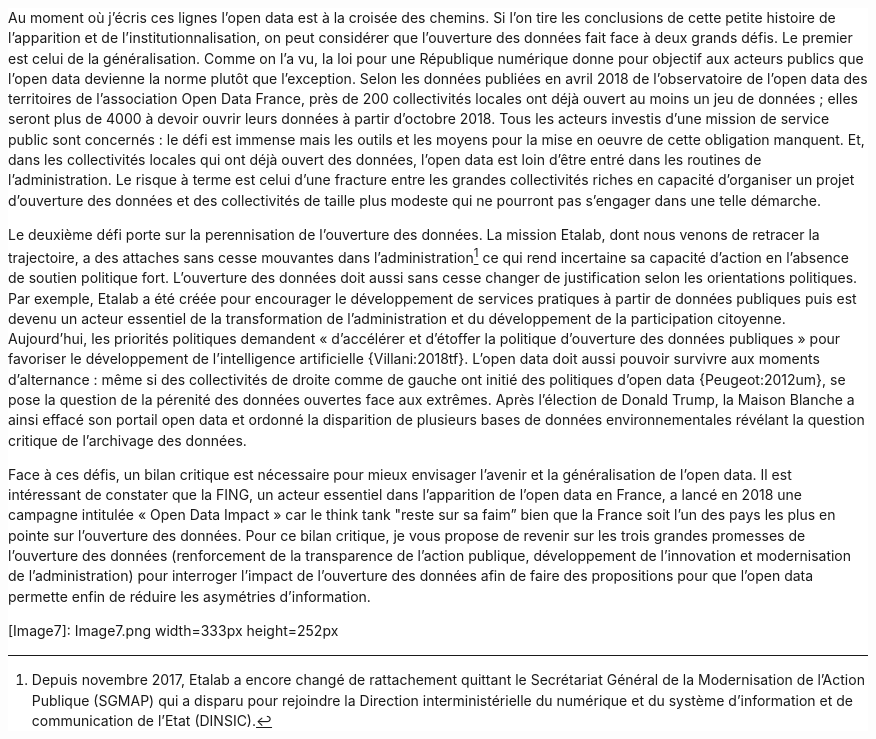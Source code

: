 Au moment où j’écris ces lignes l’open data est à la croisée des chemins. Si l’on tire les conclusions de cette petite histoire de l’apparition et de l’institutionnalisation, on peut considérer que l’ouverture des données fait face à deux grands défis. Le premier est celui de la généralisation. Comme on l’a vu, la loi pour une République numérique donne pour objectif aux acteurs publics que l’open data devienne la norme plutôt que l’exception. Selon les données publiées en avril 2018 de l’observatoire de l’open data des territoires de l’association Open Data France, près de 200 collectivités locales ont déjà ouvert au moins un jeu de données ; elles seront plus de 4000 à devoir ouvrir leurs données à partir d’octobre 2018. Tous les acteurs investis d’une mission de service public sont concernés : le défi est immense mais les outils et les moyens pour la mise en oeuvre de cette obligation manquent. Et, dans les collectivités locales qui ont déjà ouvert des données, l’open data est loin d’être entré dans les routines de l’administration. Le risque à terme est celui d’une fracture entre les grandes collectivités riches en capacité d’organiser un projet d’ouverture des données et des collectivités de taille plus modeste qui ne pourront pas s’engager dans une telle démarche. 

        

Le deuxième défi porte sur la perennisation de l’ouverture des données. La mission Etalab, dont nous venons de retracer la trajectoire, a des attaches sans cesse mouvantes dans l’administration[^fn22] ce qui rend incertaine sa capacité d’action en l’absence de soutien politique fort. L’ouverture des données doit aussi sans cesse changer de justification selon les orientations politiques. Par exemple, Etalab a été créée pour encourager le développement de services pratiques à partir de données publiques puis est devenu un acteur essentiel de la transformation de l’administration et du développement de la participation citoyenne. Aujourd’hui, les priorités politiques demandent « d’accélérer et d’étoffer la politique d’ouverture des données publiques » pour favoriser le développement de l’intelligence artificielle \{Villani:2018tf\}. L’open data doit aussi pouvoir survivre aux moments d’alternance : même si des collectivités de droite comme de gauche ont initié des politiques d’open data \{Peugeot:2012um\}, se pose la question de la pérenité des données ouvertes face aux extrêmes. Après l’élection de Donald Trump, la Maison Blanche a ainsi effacé son portail open data et ordonné la disparition de plusieurs bases de données environnementales révélant la question critique de l’archivage des données. 

        

Face à ces défis, un bilan critique est nécessaire pour mieux envisager l’avenir et la généralisation de l’open data. Il est intéressant de constater que la FING, un acteur essentiel dans l’apparition de l’open data en France, a lancé en 2018 une campagne intitulée « Open Data Impact » car le think tank "reste sur sa faim” bien que la France soit l’un des pays les plus en pointe sur l’ouverture des données. Pour ce bilan critique, je vous propose de revenir sur les trois grandes promesses de l’ouverture des données (renforcement de la transparence de l’action publique, développement de l’innovation et modernisation de l’administration) pour interroger l’impact de l’ouverture des données afin de faire des propositions pour que l’open data permette enfin de réduire les asymétries d’information.


[Image7]: Image7.png width=333px height=252px

[^fn1]: Secrétariat d’État chargé de la prospective, de l’évaluation des politiques publiques et du développement de l’économie numérique, “France Numérique 2012 - Plan de développement de l’économie numérique”, http://francenumerique2012.fr/pdf/081020\_FRANCE\_NUMERIQUE\_2012.pdf, consulté le 13 février 2015.

[^fn2]: Guillaud Hubert, 2007, “L’immatériel sera-t-il payant ?”, InternetActu.net, http://www.internetactu.net/2007/06/14/limmateriel-sera-t-il-payant/, consulté le 27 juin 2018.

[^fn3]: Guillaud Hubert, 2007, “Principes pour des données publiques ouvertes”, InternetActu.net, http://www.internetactu.net/2007/12/20/principes-pour-des-donnees-publiques-ouvertes/, consulté le 27 juin 2018.

[^fn4]: Regards Citoyens, 2009, “Bienvenue sur RegardsCitoyens.org !”, https://www.regardscitoyens.org/bienvenue-sur-regardscitoyens-org, consulté le 27 juin 2018.

[^fn5]: Barcamp (2009), « Open Data Camp Paris », http://barcamp.org/w/page/3913118/opendatacampparis1, opendatacampparis. consulté le 25 juin 2018.

[^fn6]: Crouan Xavier (13 février 2010), Twitter, https://twitter.com/xcrouan/status/9046735309, consulté le 1 juillet 2010.

[^fn7]: EPSIPlatform, “Digital Experts call for French State Lab to Develop Services from Government Data”, http://www.epsiplatform.eu/content/digital-experts-call-french-state-lab-develop-services-government-data, consulté le 27 novembre 2014.

[^fn8]: L’association Libertic, créée à la suite de la deuxième rencontre sur l’open data à la cantine à Paris, a joué un rôle déterminant dans l’ouverture des données à Nantes. Elle a conduit une série d’actions de mobilisation en ligne et à Nantes pour obtenir le lancement du portail open data. Plus largement, cette association a contribué fortement à sensibiliser les acteurs locaux dans tout le pays à l’ouverture des données.

[^fn9]: Libertic (2018), “L’Open Data du CG71, ce qui va changer en France”, https://libertic.wordpress.com/2011/09/29/l-open-data-du-cg71-ce-qui-va-changer-en-france/, consulté le 26 juin 2018.

[^fn10]: Economie.gouv.fr, « Conseil des ministres du 30 juin 2010 : revue générale des politiques publiques », http://www.economie.gouv.fr/apie/2010-07-conseil-des-ministres-30-juin-2010-revue-generale-des-politiques-publiques, consulté le 3 décembre 2014.

[^fn11]: Regards Citoyens,  « Open data & Etalab : la guerre française des licences s’achève », http://www.regardscitoyens.org/opendata-etalab-la-guerre-francaise-des-licences-sacheve, consulté le 3 décembre 2014.


[^fn12]: Premier ministre. Décret n° 2011-57 du 26 mai 2011 relatif à la réutilisation des informations publiques détenues par l’État et ses établissements publics administratifs. Journal Officiel de la République Française. 27 mai 2011.
[^fn13]: Premier ministre, Circulaire du 26 mai 2011 relative à la création du portail unique des informations publiques de l’État « data.gouv.fr » par la mission « Etalab » et l’application du droit de réutilisation des informations publiques. Journal Officiel de la République Française. 27 mai 2011.
[^fn14]: Les Echos, « Open Data : l’État pourrait renoncer à la gratuité de certaines données publiques », http://www.lesechos.fr/journal20121017/lec2\_high\_tech\_et\_medias/0202329690871-open-data-l-etat-pourrait-renoncer-a-la-gratuite-des-donnees-publiques-501147.php, consulté le 15 décembre 2014.
[^fn15]: Numérama, « Internet et l’Open Data dans la déontologie du gouvernement Ayrault », http://numerama.com/magazine/22534-internet-et-l-open-data-dans-la-deontologie-du-gouvernement-ayrault.html, consulté le 15 décembre 2014.
[^fn16]: PCinpact, « Le gouvernement réaffirme le principe de gratuité des données publiques »*.* http://www.pcinpact.com/news/76176-le-gouvernement-reaffirme-principe-gratuite-donnees-publiques.htm, consulté le 15 décembre 2014.
[^fn17]: Etalab, « La feuille de route du Gouvernement en matière d’ouverture et de partage des données publiques », http://www.etalab.gouv.fr/article-la-feuille-de-route-du-gouvernement-en-matiere-d-ouverture-et-de-partage-des-donnees-publiques-115767801.html, consulté le 12 décembre 2014.
[^fn18]: Etalab, « La base officielle des codes postaux est disponible sur data.gouv.fr », http://www.etalab.gouv.fr/la-base-officielle-des-codes-postaux-est-disponible-sur-data-gouv-fr, consulté le 14 décembre 2014.
[^fn19]: Blanc, Sabine (2015). « L’État plateforme, vraie source de services publics innovants ou cache-misère ? », *La Gazette des Communes,* http://www.lagazettedescommunes.com/323547/letat-plate-forme-vraie-source-de-services-publics-innovants-ou-cache-misere/, consulté le 10 décembre 2016.
[^fn20]: Hourdeaux, Jérôme (2016), « Henri Verdier : “Vers un développement démocratique durable”, *Mediapart*, <https://www.mediapart.fr/journal/culture-idees/06>216/henri-verdier-vers-un-developpement-democratique-durable?onglet=full, consulté 12 avril 2017.
[^fn21]: https://www.laquadrature.net/files/20161205-article-pgo.pdf
[^fn22]: Depuis novembre 2017, Etalab a encore changé de rattachement quittant le Secrétariat Général de la Modernisation de l’Action Publique (SGMAP) qui a disparu pour rejoindre la Direction interministérielle du numérique et du système d’information et de communication de l’Etat (DINSIC).